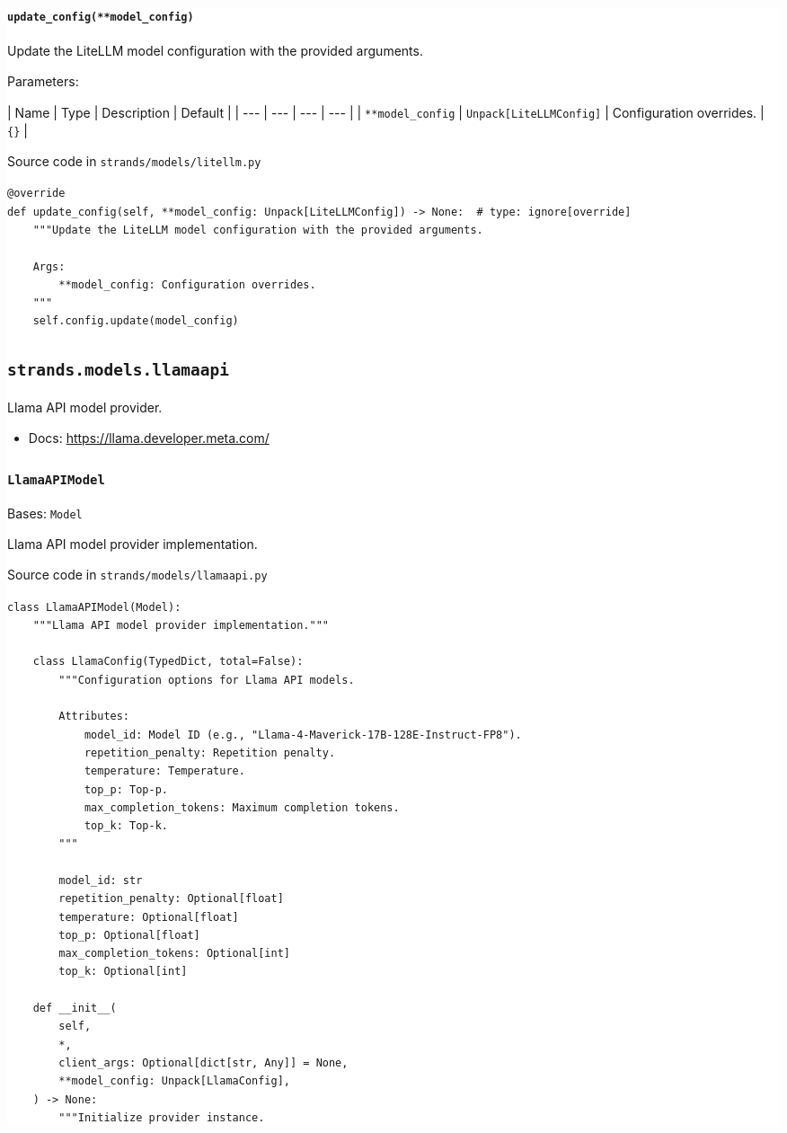 #### `update_config(**model_config)`

Update the LiteLLM model configuration with the provided arguments.

Parameters:

| Name | Type | Description | Default | | --- | --- | --- | --- | | `**model_config` | `Unpack[LiteLLMConfig]` | Configuration overrides. | `{}` |

Source code in `strands/models/litellm.py`

```
@override
def update_config(self, **model_config: Unpack[LiteLLMConfig]) -> None:  # type: ignore[override]
    """Update the LiteLLM model configuration with the provided arguments.

    Args:
        **model_config: Configuration overrides.
    """
    self.config.update(model_config)

```

## `strands.models.llamaapi`

Llama API model provider.

- Docs: https://llama.developer.meta.com/

### `LlamaAPIModel`

Bases: `Model`

Llama API model provider implementation.

Source code in `strands/models/llamaapi.py`

```
class LlamaAPIModel(Model):
    """Llama API model provider implementation."""

    class LlamaConfig(TypedDict, total=False):
        """Configuration options for Llama API models.

        Attributes:
            model_id: Model ID (e.g., "Llama-4-Maverick-17B-128E-Instruct-FP8").
            repetition_penalty: Repetition penalty.
            temperature: Temperature.
            top_p: Top-p.
            max_completion_tokens: Maximum completion tokens.
            top_k: Top-k.
        """

        model_id: str
        repetition_penalty: Optional[float]
        temperature: Optional[float]
        top_p: Optional[float]
        max_completion_tokens: Optional[int]
        top_k: Optional[int]

    def __init__(
        self,
        *,
        client_args: Optional[dict[str, Any]] = None,
        **model_config: Unpack[LlamaConfig],
    ) -> None:
        """Initialize provider instance.

```
